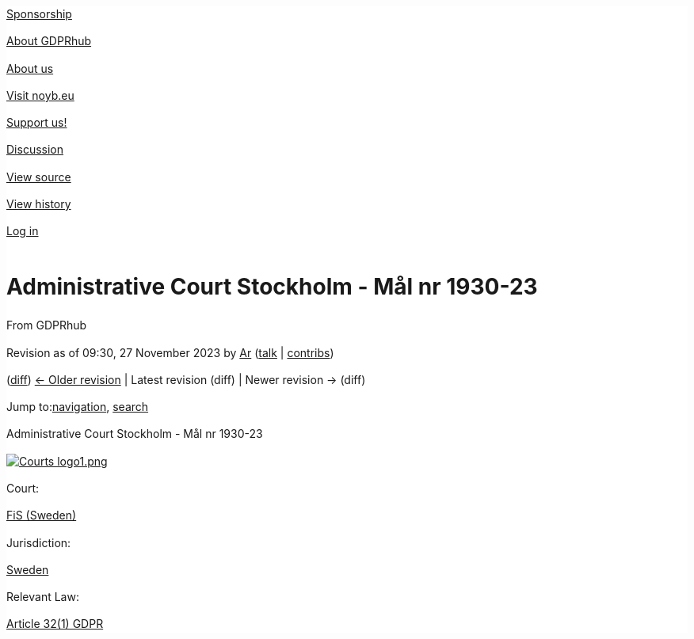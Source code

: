 [Sponsorship](/index.php?title=GDPRhub_Sponsorship)

[About GDPRhub](#)

[About us](/index.php?title=About_GDPRhub)

[Visit noyb.eu](https://www.noyb.eu)

[Support us!](https://www.noyb.eu/support)

[](# "Page tools")

[Discussion](/index.php?title=Talk:Administrative_Court_Stockholm_-_M%C3%A5l_nr_1930-23&action=edit&redlink=1 "Discussion about the content page (page does not exist) [t]")

[View source](/index.php?title=Administrative_Court_Stockholm_-_M%C3%A5l_nr_1930-23&action=edit "This page is protected.
You can view its source [e]")

[View history](/index.php?title=Administrative_Court_Stockholm_-_M%C3%A5l_nr_1930-23&action=history "Past revisions of this page [h]")

[](# "You are not logged in.")

[Log in](/index.php?title=Special:UserLogin&returnto=Administrative+Court+Stockholm+-+M%C3%A5l+nr+1930-23&returntoquery=oldid%3D36680 "You are encouraged to log in; however, it is not mandatory [o]")

# Administrative Court Stockholm - Mål nr 1930-23

From GDPRhub

Revision as of 09:30, 27 November 2023 by [Ar](/index.php?title=User:Ar&action=edit&redlink=1 "User:Ar (page does not exist)") ([talk](/index.php?title=User_talk:Ar&action=edit&redlink=1 "User talk:Ar (page does not exist)") | [contribs](/index.php?title=Special:Contributions/Ar "Special:Contributions/Ar"))

([diff](/index.php?title=Administrative_Court_Stockholm_-_M%C3%A5l_nr_1930-23&diff=prev&oldid=36680 "Administrative Court Stockholm - Mål nr 1930-23")) [← Older revision](/index.php?title=Administrative_Court_Stockholm_-_M%C3%A5l_nr_1930-23&direction=prev&oldid=36680 "Administrative Court Stockholm - Mål nr 1930-23") | Latest revision (diff) | Newer revision → (diff)

Jump to:[navigation](#mw-navigation), [search](#p-search)

Administrative Court Stockholm - Mål nr 1930-23

[![Courts logo1.png](/images/thumb/4/4c/Courts_logo1.png/250px-Courts_logo1.png)](/index.php?title=File:Courts_logo1.png)

Court:

[FiS (Sweden)](/index.php?title=Category:FiS_\(Sweden\) "Category:FiS (Sweden)")

Jurisdiction:

[Sweden](/index.php?title=Category:Sweden "Category:Sweden")

Relevant Law:

[Article 32(1) GDPR](/index.php?title=Article_32_GDPR#1 "Article 32 GDPR")
